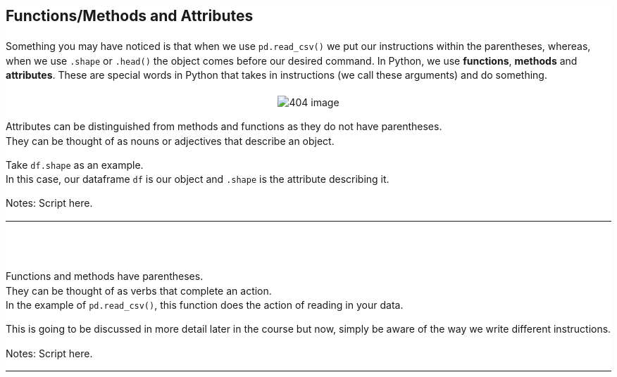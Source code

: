 ## Functions/Methods and Attributes

Something you may have noticed is that when we use `pd.read_csv()` we
put our instructions within the parentheses, whereas, when we use
`.shape` or `.head()` the object comes before our desired command. In
Python, we use **functions**, **methods** and **attributes**. These are
special words in Python that takes in instructions (we call these
arguments) and do something.

<center>

<img src='module1/argument.png'  alt="404 image"  width="50%" align="middle"/>

</center>

Attributes can be distinguished from methods and functions as they do
not have parentheses.  
They can be thought of as nouns or adjectives that describe an object.

Take `df.shape` as an example.  
In this case, our dataframe `df` is our object and `.shape` is the
attribute describing it.

Notes: Script here.

<html>

<audio controls >

<source src="placeholder_audio.mp3" />

</audio>

</html>

---

<br>

<br>

Functions and methods have parentheses.  
They can be thought of as verbs that complete an action.  
In the example of `pd.read_csv()`, this function does the action of
reading in your data.

This is going to be discussed in more detail later in the course but
now, simply be aware of the way we write different instructions.

Notes: Script here.

<html>

<audio controls >

<source src="placeholder_audio.mp3" />

</audio>

</html>

---